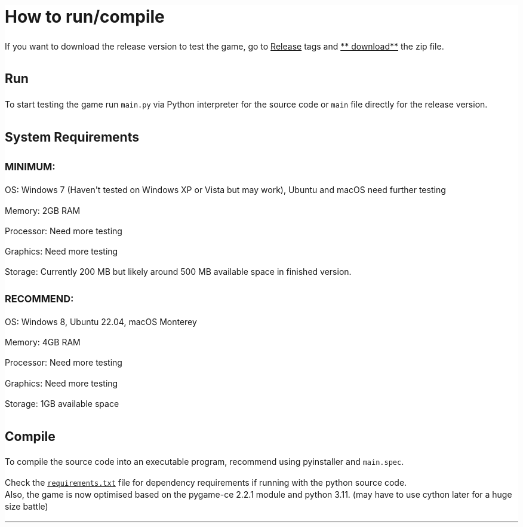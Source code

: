 
# How to run/compile

If you want to download the release version to test the game, go
to [Release](https://github.com/remance/Masendor/releases) tags and [**
download**](https://github.com/remance/Masendor/releases/download/0.6.2.3/Dream.Decision.zip) the zip file. <br>

## Run

To start testing the game run `main.py` via Python interpreter for the source code or `main` file directly for the
release version. <br>

## System Requirements

### MINIMUM:

OS: Windows 7 (Haven't tested on Windows XP or Vista but may work), Ubuntu and macOS need further testing

Memory: 2GB RAM

Processor: Need more testing

Graphics: Need more testing

Storage: Currently 200 MB but likely around 500 MB available space in finished version.

### RECOMMEND:

OS: Windows 8, Ubuntu 22.04, macOS Monterey

Memory: 4GB RAM

Processor: Need more testing

Graphics: Need more testing

Storage: 1GB available space

## Compile

To compile the source code into an executable program, recommend using pyinstaller and `main.spec`. <br>

Check the [`requirements.txt`](requirements.txt) file for dependency requirements if running with the python source
code.<br>
Also, the game is now optimised based on the pygame-ce 2.2.1 module and python 3.11. (may have to use cython later for a
huge size battle)

---------------

